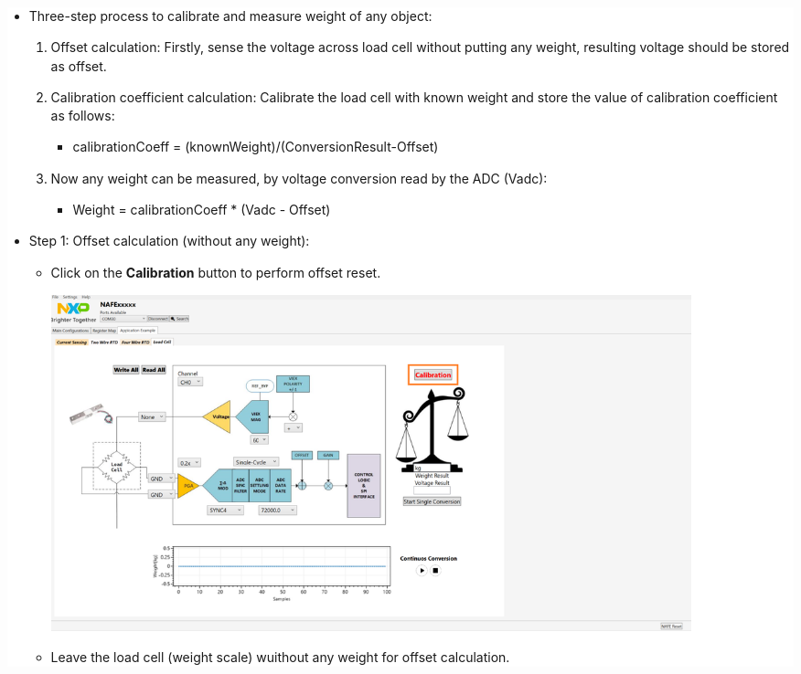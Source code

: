 - Three-step process to calibrate and measure weight of any object:
   
    1. Offset calculation: Firstly, sense the voltage across load cell without putting any weight, resulting voltage should be stored as offset.
    2. Calibration coefficient calculation: Calibrate the load cell with known weight and store the value of calibration coefficient as follows:

        - calibrationCoeff = (knownWeight)/(ConversionResult-Offset)
    3. Now any weight can be measured, by voltage conversion read by the ADC (Vadc):
        
        - Weight = calibrationCoeff * (Vadc - Offset)

- Step 1: Offset calculation (without any weight):

    - Click on the **Calibration** button to perform offset reset.

        [<img src="./../images/Cal_Button.png" width="700"/>](Cal_Button.png)

    - Leave the load cell (weight scale) wuithout any weight for offset calculation.
        